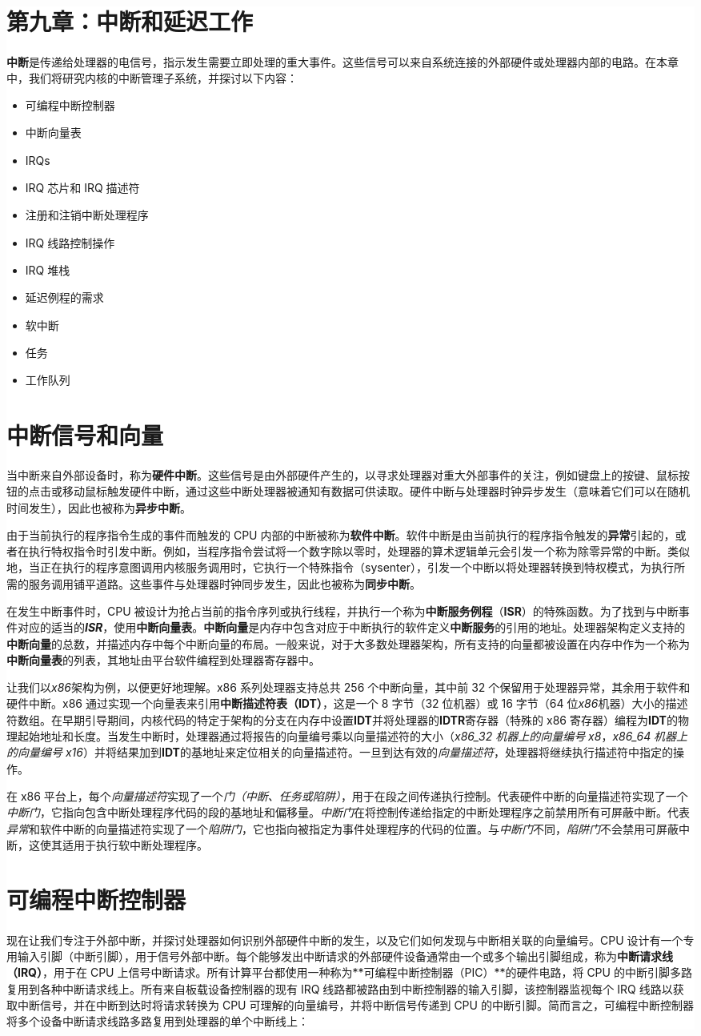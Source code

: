 # 第九章：中断和延迟工作

**中断**是传递给处理器的电信号，指示发生需要立即处理的重大事件。这些信号可以来自系统连接的外部硬件或处理器内部的电路。在本章中，我们将研究内核的中断管理子系统，并探讨以下内容：

+   可编程中断控制器

+   中断向量表

+   IRQs

+   IRQ 芯片和 IRQ 描述符

+   注册和注销中断处理程序

+   IRQ 线路控制操作

+   IRQ 堆栈

+   延迟例程的需求

+   软中断

+   任务

+   工作队列

# 中断信号和向量

当中断来自外部设备时，称为**硬件中断**。这些信号是由外部硬件产生的，以寻求处理器对重大外部事件的关注，例如键盘上的按键、鼠标按钮的点击或移动鼠标触发硬件中断，通过这些中断处理器被通知有数据可供读取。硬件中断与处理器时钟异步发生（意味着它们可以在随机时间发生），因此也被称为**异步中断**。

由于当前执行的程序指令生成的事件而触发的 CPU 内部的中断被称为**软件中断**。软件中断是由当前执行的程序指令触发的**异常**引起的，或者在执行特权指令时引发中断。例如，当程序指令尝试将一个数字除以零时，处理器的算术逻辑单元会引发一个称为除零异常的中断。类似地，当正在执行的程序意图调用内核服务调用时，它执行一个特殊指令（sysenter），引发一个中断以将处理器转换到特权模式，为执行所需的服务调用铺平道路。这些事件与处理器时钟同步发生，因此也被称为**同步中断**。

在发生中断事件时，CPU 被设计为抢占当前的指令序列或执行线程，并执行一个称为**中断服务例程**（**ISR**）的特殊函数。为了找到与中断事件对应的适当的***ISR***，使用**中断向量表**。**中断向量**是内存中包含对应于中断执行的软件定义**中断服务**的引用的地址。处理器架构定义支持的**中断向量**的总数，并描述内存中每个中断向量的布局。一般来说，对于大多数处理器架构，所有支持的向量都被设置在内存中作为一个称为**中断向量表**的列表，其地址由平台软件编程到处理器寄存器中。

让我们以*x86*架构为例，以便更好地理解。x86 系列处理器支持总共 256 个中断向量，其中前 32 个保留用于处理器异常，其余用于软件和硬件中断。x86 通过实现一个向量表来引用**中断描述符表（IDT）**，这是一个 8 字节（32 位机器）或 16 字节（64 位*x86*机器）大小的描述符数组。在早期引导期间，内核代码的特定于架构的分支在内存中设置**IDT**并将处理器的**IDTR**寄存器（特殊的 x86 寄存器）编程为**IDT**的物理起始地址和长度。当发生中断时，处理器通过将报告的向量编号乘以向量描述符的大小（*x86_32 机器上的向量编号 x8*，*x86_64 机器上的向量编号 x16*）并将结果加到**IDT**的基地址来定位相关的向量描述符。一旦到达有效的*向量描述符*，处理器将继续执行描述符中指定的操作。

在 x86 平台上，每个*向量描述符*实现了一个*门（中断、任务或陷阱）*，用于在段之间传递执行控制。代表硬件中断的向量描述符实现了一个*中断门*，它指向包含中断处理程序代码的段的基地址和偏移量。*中断门*在将控制传递给指定的中断处理程序之前禁用所有可屏蔽中断。代表*异常*和软件中断的向量描述符实现了一个*陷阱门*，它也指向被指定为事件处理程序的代码的位置。与*中断门*不同，*陷阱门*不会禁用可屏蔽中断，这使其适用于执行软中断处理程序。

# 可编程中断控制器

现在让我们专注于外部中断，并探讨处理器如何识别外部硬件中断的发生，以及它们如何发现与中断相关联的向量编号。CPU 设计有一个专用输入引脚（中断引脚），用于信号外部中断。每个能够发出中断请求的外部硬件设备通常由一个或多个输出引脚组成，称为**中断请求线（IRQ）**，用于在 CPU 上信号中断请求。所有计算平台都使用一种称为**可编程中断控制器（PIC）**的硬件电路，将 CPU 的中断引脚多路复用到各种中断请求线上。所有来自板载设备控制器的现有 IRQ 线路都被路由到中断控制器的输入引脚，该控制器监视每个 IRQ 线路以获取中断信号，并在中断到达时将请求转换为 CPU 可理解的向量编号，并将中断信号传递到 CPU 的中断引脚。简而言之，可编程中断控制器将多个设备中断请求线路多路复用到处理器的单个中断线上：
